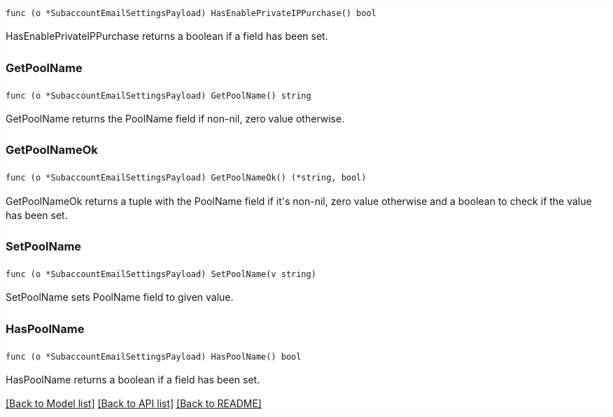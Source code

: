 `func (o *SubaccountEmailSettingsPayload) HasEnablePrivateIPPurchase() bool`

HasEnablePrivateIPPurchase returns a boolean if a field has been set.

### GetPoolName

`func (o *SubaccountEmailSettingsPayload) GetPoolName() string`

GetPoolName returns the PoolName field if non-nil, zero value otherwise.

### GetPoolNameOk

`func (o *SubaccountEmailSettingsPayload) GetPoolNameOk() (*string, bool)`

GetPoolNameOk returns a tuple with the PoolName field if it's non-nil, zero value otherwise
and a boolean to check if the value has been set.

### SetPoolName

`func (o *SubaccountEmailSettingsPayload) SetPoolName(v string)`

SetPoolName sets PoolName field to given value.

### HasPoolName

`func (o *SubaccountEmailSettingsPayload) HasPoolName() bool`

HasPoolName returns a boolean if a field has been set.


[[Back to Model list]](../README.md#documentation-for-models) [[Back to API list]](../README.md#documentation-for-api-endpoints) [[Back to README]](../README.md)


